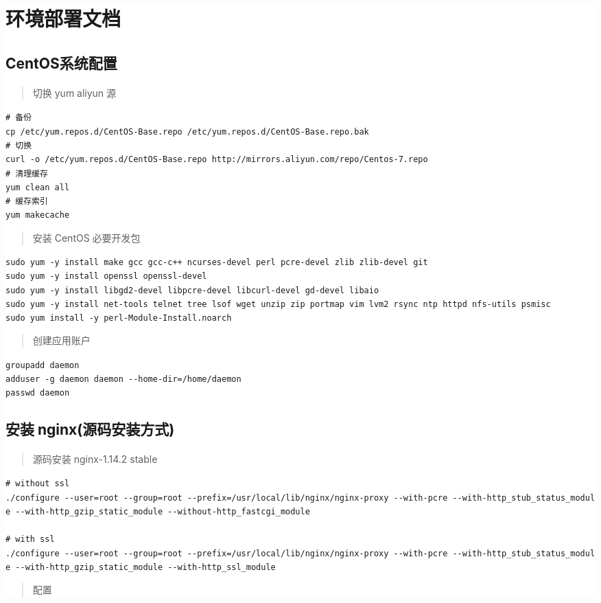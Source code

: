 # 环境部署文档

## CentOS系统配置

> 切换 yum aliyun 源

    # 备份
    cp /etc/yum.repos.d/CentOS-Base.repo /etc/yum.repos.d/CentOS-Base.repo.bak
    # 切换
    curl -o /etc/yum.repos.d/CentOS-Base.repo http://mirrors.aliyun.com/repo/Centos-7.repo
    # 清理缓存
    yum clean all
    # 缓存索引
    yum makecache

> 安装 CentOS 必要开发包 

    sudo yum -y install make gcc gcc-c++ ncurses-devel perl pcre-devel zlib zlib-devel git
    sudo yum -y install openssl openssl-devel 
    sudo yum -y install libgd2-devel libpcre-devel libcurl-devel gd-devel libaio
    sudo yum -y install net-tools telnet tree lsof wget unzip zip portmap vim lvm2 rsync ntp httpd nfs-utils psmisc
    sudo yum install -y perl-Module-Install.noarch

> 创建应用账户

    groupadd daemon
    adduser -g daemon daemon --home-dir=/home/daemon
    passwd daemon

## 安装 nginx(源码安装方式)

> 源码安装 nginx-1.14.2 stable
  
    # without ssl
    ./configure --user=root --group=root --prefix=/usr/local/lib/nginx/nginx-proxy --with-pcre --with-http_stub_status_module --with-http_gzip_static_module --without-http_fastcgi_module
    
    # with ssl
    ./configure --user=root --group=root --prefix=/usr/local/lib/nginx/nginx-proxy --with-pcre --with-http_stub_status_module --with-http_gzip_static_module --with-http_ssl_module

> 配置
